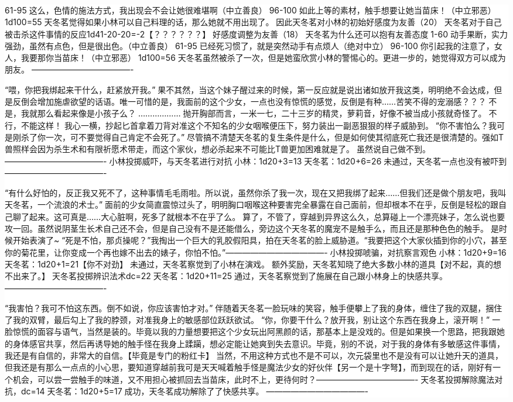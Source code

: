 61-95 这么，色情的施法方式，我出现会不会让她很难堪啊（中立善良）
96-100 如此上等的素材，触手想要让她当苗床！（中立邪恶）
1d100=55
天冬茗觉得如果小林可以自己料理的话，那么她就不用出现了。
因此天冬茗对小林的初始好感度为友善（20）
天冬茗对于自己被击杀这件事情的反应1d41-20-20=-2【？？？？？？】
好感度调整为友善（18）
天冬茗为什么还可以抱有友善态度
1-60 动手果断，实力强劲，虽然有点色，但是很出色。（中立善良）
61-95 已经死习惯了，就是突然动手有点烦人（绝对中立）
96-100 你引起我的注意了，女人，我要那你当苗床！（中立邪恶）
1d100=56
天冬茗虽然被杀了一次，但是她蛮欣赏小林的警惕心的。更进一步的，她觉得双方可以成为朋友。
————————————-

“喂，你把我绑起来干什么，赶紧放开我。”
果不其然，当这个妹子醒过来的时候，第一反应就是说出诸如放开我这类，明明绝不会达成，但是反倒会增加施虐欲望的话语。唯一可惜的是，我面前的这个少女，一点也没有惊慌的感觉，反倒是有种……苦笑不得的宠溺感？？？
不是，我就那么看起来像是小孩子么？
………………
抛开胸部而言，一米一七，二十三岁的精灵，萝莉音，好像不被当成小孩就奇怪了。
不行，不能这样！
我心一横，抄起匕首拿着刀背对准这个不知名的少女咽喉便压下，努力装出一副恶狠狠的样子威胁到。
“你不害怕么？我可是刚杀了你一次，可不要觉得自己肯定不会死了。”
尽管搞不清楚天冬茗的复生条件是什么，但是如何使其彻底死亡我还是很清楚的。强如T兽照样会因为杀生术和有限祈愿术带走，而这个家伙，想必杀起来不可能比T兽更加困难就是了。
虽然说自己做不到。————————————-
小林投掷威吓，与天冬茗进行对抗
小林：1d20+3=13
天冬茗：1d20+6=26
未通过，天冬茗一点也没有被吓到
————————————-

“有什么好怕的，反正我又死不了，这种事情毛毛雨啦。所以说，虽然你杀了我一次，现在又把我绑了起来……但我们还是做个朋友吧，我叫天冬茗，一个流浪的术士。”
面前的少女简直震惊过头了，明明胸口咽喉这种要害完全暴露在自己面前，但却根本不在乎，反倒是轻松的跟自己聊了起来。这可真是……大心脏啊，死多了就根本不在乎了么。
算了，不管了，穿越到异界这么久，总算碰上一个漂亮妹子，怎么说也要攻一回。虽然说阴茎生长术自己还不会，但是自己没有不是还能借么，旁边这个天冬茗的魔宠不是触手么，而且还是那种色色的触手。
是时候开始表演了~
“死是不怕，那贞操呢？”我掏出一个巨大的乳胶假阳具，拍在天冬茗的脸上威胁道。“我要把这个大家伙插到你的小穴，甚至你的菊花里，让你变成一个再也嫁不出去的婊子，你怕不怕。”————————————-
小林投掷唬骗，对抗察言观色
小林：1d20+9=16
天冬茗：1d20+1=21【你不对劲】
未通过，天冬茗察觉到了小林在演戏。
额外奖励，天冬茗知晓了绝大多数小林的道具【对不起，真的想不出来了。】
天冬茗投掷辨识法术dc=22
天冬茗：1d20+11=25
通过，天冬茗察觉到了施展在自己跟小林身上的快感共享。
————————————-

“我害怕？我可不怕这东西。倒不如说，你应该害怕才对。”
伴随着天冬茗一脸玩味的笑容，触手便攀上了我的身体，缠住了我的双腿，捆住了我的双臂，最后勾上了我的脖颈，对准我身上的敏感部位跃跃欲试。
“你，你要干什么？放开我，别让这个东西在我身上，滚开啊！”
一脸惊慌的面容与语气，当然是装的。毕竟以我的力量想要把这个少女玩出阿黑颜的话，那基本上是没戏的。但是如果换一个思路，把我跟她的身体感官共享，然后再诱导她的触手怪在我身上蹂躏，想必定能让她爽到失去意识。毕竟，别的不说，对于我的身体有多敏感这件事情，我还是有自信的，非常大的自信。【毕竟是专门的粉红卡】
当然，不用这种方式也不是不可以，次元袋里也不是没有可以让她升天的道具，但我还是有那么一点点的小心思，要知道穿越前我可是天天喊着触手怪是魔法少女的好伙伴【另一个是十字弩】，而到现在的话，刚好有一个机会，可以尝一尝触手的味道，又不用担心被抓回去当苗床，此时不上，更待何时？————————————-
天冬茗投掷解除魔法对抗，dc=14
天冬茗：1d20+5=17
成功，天冬茗成功解除了了快感共享。
————————————-
